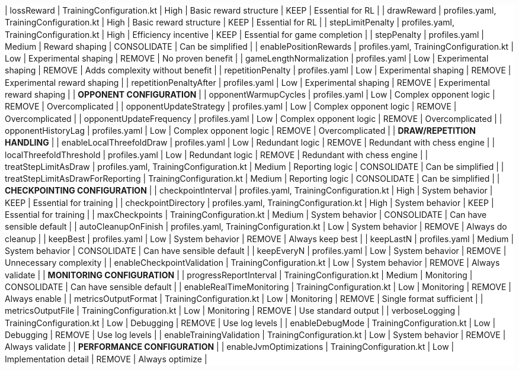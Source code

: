 | lossReward | TrainingConfiguration.kt | High | Basic reward structure | KEEP | Essential for RL |
| drawReward | profiles.yaml, TrainingConfiguration.kt | High | Basic reward structure | KEEP | Essential for RL |
| stepLimitPenalty | profiles.yaml, TrainingConfiguration.kt | High | Efficiency incentive | KEEP | Essential for game completion |
| stepPenalty | profiles.yaml | Medium | Reward shaping | CONSOLIDATE | Can be simplified |
| enablePositionRewards | profiles.yaml, TrainingConfiguration.kt | Low | Experimental shaping | REMOVE | No proven benefit |
| gameLengthNormalization | profiles.yaml | Low | Experimental shaping | REMOVE | Adds complexity without benefit |
| repetitionPenalty | profiles.yaml | Low | Experimental shaping | REMOVE | Experimental reward shaping |
| repetitionPenaltyAfter | profiles.yaml | Low | Experimental shaping | REMOVE | Experimental reward shaping |
| **OPPONENT CONFIGURATION** |
| opponentWarmupCycles | profiles.yaml | Low | Complex opponent logic | REMOVE | Overcomplicated |
| opponentUpdateStrategy | profiles.yaml | Low | Complex opponent logic | REMOVE | Overcomplicated |
| opponentUpdateFrequency | profiles.yaml | Low | Complex opponent logic | REMOVE | Overcomplicated |
| opponentHistoryLag | profiles.yaml | Low | Complex opponent logic | REMOVE | Overcomplicated |
| **DRAW/REPETITION HANDLING** |
| enableLocalThreefoldDraw | profiles.yaml | Low | Redundant logic | REMOVE | Redundant with chess engine |
| localThreefoldThreshold | profiles.yaml | Low | Redundant logic | REMOVE | Redundant with chess engine |
| treatStepLimitAsDraw | profiles.yaml, TrainingConfiguration.kt | Medium | Reporting logic | CONSOLIDATE | Can be simplified |
| treatStepLimitAsDrawForReporting | TrainingConfiguration.kt | Medium | Reporting logic | CONSOLIDATE | Can be simplified |
| **CHECKPOINTING CONFIGURATION** |
| checkpointInterval | profiles.yaml, TrainingConfiguration.kt | High | System behavior | KEEP | Essential for training |
| checkpointDirectory | profiles.yaml, TrainingConfiguration.kt | High | System behavior | KEEP | Essential for training |
| maxCheckpoints | TrainingConfiguration.kt | Medium | System behavior | CONSOLIDATE | Can have sensible default |
| autoCleanupOnFinish | profiles.yaml, TrainingConfiguration.kt | Low | System behavior | REMOVE | Always do cleanup |
| keepBest | profiles.yaml | Low | System behavior | REMOVE | Always keep best |
| keepLastN | profiles.yaml | Medium | System behavior | CONSOLIDATE | Can have sensible default |
| keepEveryN | profiles.yaml | Low | System behavior | REMOVE | Unnecessary complexity |
| enableCheckpointValidation | TrainingConfiguration.kt | Low | System behavior | REMOVE | Always validate |
| **MONITORING CONFIGURATION** |
| progressReportInterval | TrainingConfiguration.kt | Medium | Monitoring | CONSOLIDATE | Can have sensible default |
| enableRealTimeMonitoring | TrainingConfiguration.kt | Low | Monitoring | REMOVE | Always enable |
| metricsOutputFormat | TrainingConfiguration.kt | Low | Monitoring | REMOVE | Single format sufficient |
| metricsOutputFile | TrainingConfiguration.kt | Low | Monitoring | REMOVE | Use standard output |
| verboseLogging | TrainingConfiguration.kt | Low | Debugging | REMOVE | Use log levels |
| enableDebugMode | TrainingConfiguration.kt | Low | Debugging | REMOVE | Use log levels |
| enableTrainingValidation | TrainingConfiguration.kt | Low | System behavior | REMOVE | Always validate |
| **PERFORMANCE CONFIGURATION** |
| enableJvmOptimizations | TrainingConfiguration.kt | Low | Implementation detail | REMOVE | Always optimize |